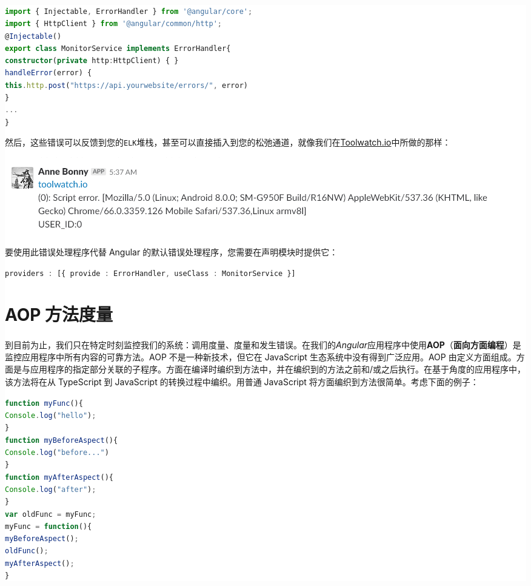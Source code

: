 ```ts
import { Injectable, ErrorHandler } from '@angular/core';
import { HttpClient } from '@angular/common/http';
@Injectable()
export class MonitorService implements ErrorHandler{
constructor(private http:HttpClient) { }
handleError(error) {
this.http.post("https://api.yourwebsite/errors/", error)
}
...
}
```

然后，这些错误可以反馈到您的`ELK`堆栈，甚至可以直接插入到您的松弛通道，就像我们在[Toolwatch.io](http://www.toolwatch.io)中所做的那样：

![](img/bc5e08d9-3cf7-4eba-96b8-46d75956f9dd.png)

要使用此错误处理程序代替 Angular 的默认错误处理程序，您需要在声明模块时提供它：

```ts
providers : [{ provide : ErrorHandler, useClass : MonitorService }]
```

# AOP 方法度量

到目前为止，我们只在特定时刻监控我们的系统：调用度量、度量和发生错误。在我们的*Angular*应用程序中使用**AOP**（**面向方面编程**）是监控应用程序中所有内容的可靠方法。AOP 不是一种新技术，但它在 JavaScript 生态系统中没有得到广泛应用。AOP 由定义方面组成。方面是与应用程序的指定部分关联的子程序。方面在编译时编织到方法中，并在编织到的方法之前和/或之后执行。在基于角度的应用程序中，该方法将在从 TypeScript 到 JavaScript 的转换过程中编织。用普通 JavaScript 将方面编织到方法很简单。考虑下面的例子：

```ts
function myFunc(){
Console.log("hello");
}
function myBeforeAspect(){
Console.log("before...")
}
function myAfterAspect(){
Console.log("after");
}
var oldFunc = myFunc;
myFunc = function(){
myBeforeAspect();
oldFunc();
myAfterAspect();
}
```
